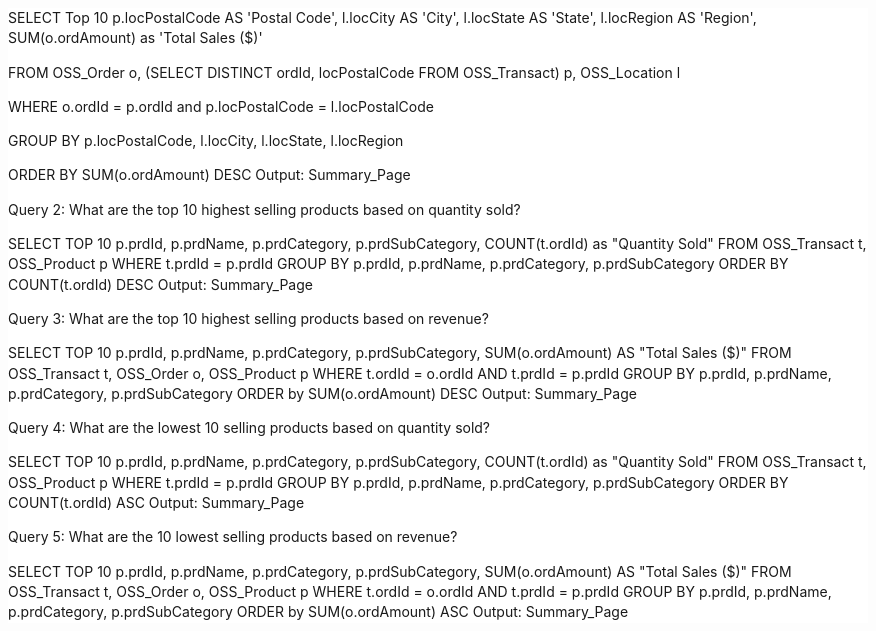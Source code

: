 SELECT Top 10 p.locPostalCode AS 'Postal Code', l.locCity AS 'City', l.locState AS 'State', l.locRegion AS 'Region', SUM(o.ordAmount) as 'Total Sales ($)'

FROM OSS_Order o, (SELECT DISTINCT ordId, locPostalCode FROM OSS_Transact) p, OSS_Location l

WHERE o.ordId = p.ordId and p.locPostalCode = l.locPostalCode

GROUP BY p.locPostalCode, l.locCity, l.locState, l.locRegion

ORDER BY SUM(o.ordAmount) DESC
Output:
Summary_Page

Query 2:
What are the top 10 highest selling products based on quantity sold?

SELECT TOP 10  p.prdId, p.prdName, p.prdCategory, p.prdSubCategory, COUNT(t.ordId) as "Quantity Sold"
FROM OSS_Transact t, OSS_Product p
WHERE t.prdId = p.prdId
GROUP BY p.prdId, p.prdName, p.prdCategory, p.prdSubCategory
ORDER BY COUNT(t.ordId) DESC
Output:
Summary_Page

Query 3:
What are the top 10 highest selling products based on revenue?

SELECT TOP 10 p.prdId, p.prdName, p.prdCategory, p.prdSubCategory, SUM(o.ordAmount) AS "Total Sales ($)"
FROM OSS_Transact t, OSS_Order o, OSS_Product p
WHERE t.ordId = o.ordId AND t.prdId = p.prdId
GROUP BY p.prdId, p.prdName, p.prdCategory, p.prdSubCategory
ORDER by SUM(o.ordAmount) DESC
Output:
Summary_Page

Query 4:
What are the lowest 10 selling products based on quantity sold?

SELECT TOP 10 p.prdId, p.prdName, p.prdCategory, p.prdSubCategory, COUNT(t.ordId) as  "Quantity Sold"
FROM OSS_Transact t, OSS_Product p
WHERE t.prdId = p.prdId
GROUP BY p.prdId, p.prdName, p.prdCategory, p.prdSubCategory
ORDER BY COUNT(t.ordId) ASC
Output:
Summary_Page

Query 5:
What are the 10 lowest selling products based on revenue?

SELECT TOP 10 p.prdId, p.prdName, p.prdCategory, p.prdSubCategory, SUM(o.ordAmount) AS "Total Sales ($)"
FROM OSS_Transact t, OSS_Order o, OSS_Product p
WHERE t.ordId = o.ordId AND t.prdId = p.prdId
GROUP BY p.prdId, p.prdName, p.prdCategory, p.prdSubCategory
ORDER by SUM(o.ordAmount) ASC
Output:
Summary_Page
